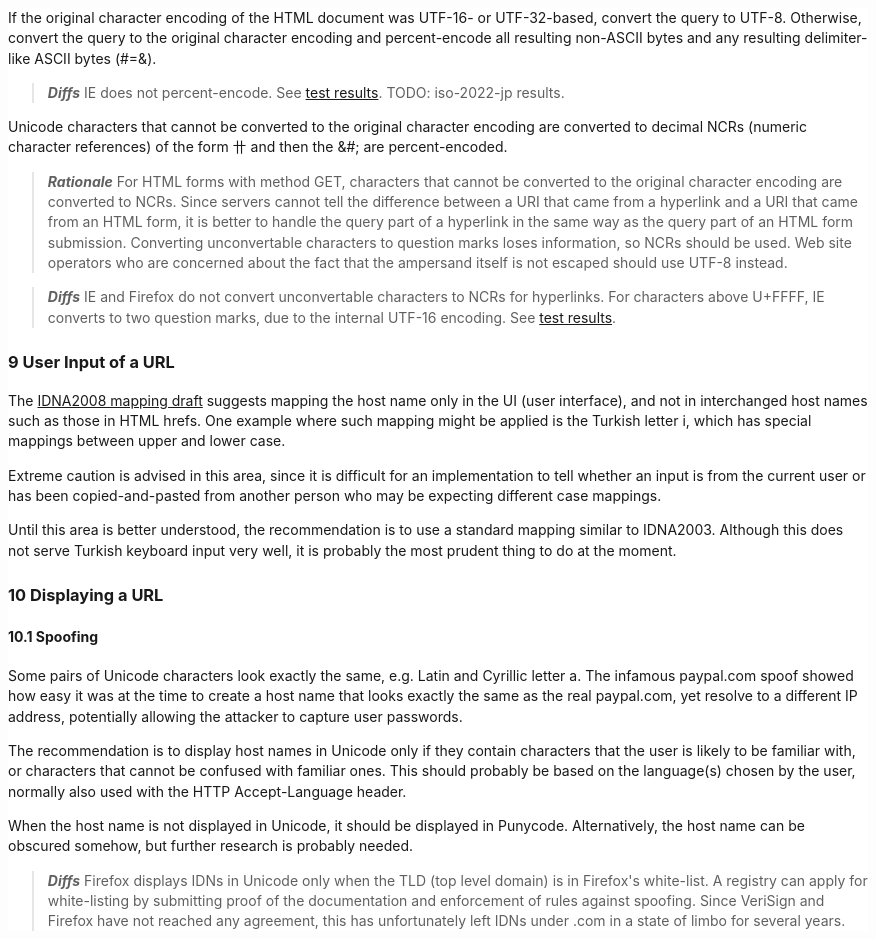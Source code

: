 If the original character encoding of the HTML document was UTF-16- or UTF-32-based, convert the query to UTF-8. Otherwise, convert the query to the original character encoding and percent-encode all resulting non-ASCII bytes and any resulting delimiter-like ASCII bytes (#=&).

> _**Diffs**_ IE does not percent-encode. See [test results](http://curlies.googlecode.com/svn/trunk/test_results/operating_systems/WinVista_SP1/query_big5_results.html). TODO: iso-2022-jp results.

Unicode characters that cannot be converted to the original character encoding are converted to decimal NCRs (numeric character references) of the form &#12345; and then the &#; are percent-encoded.

> _**Rationale**_ For HTML forms with method GET, characters that cannot be converted to the original character encoding are converted to NCRs. Since servers cannot tell the difference between a URI that came from a hyperlink and a URI that came from an HTML form, it is better to handle the query part of a hyperlink in the same way as the query part of an HTML form submission. Converting unconvertable characters to question marks loses information, so NCRs should be used. Web site operators who are concerned about the fact that the ampersand itself is not escaped should use UTF-8 instead.

> _**Diffs**_ IE and Firefox do not convert unconvertable characters to NCRs for hyperlinks. For characters above U+FFFF, IE converts to two question marks, due to the internal UTF-16 encoding. See [test results](http://curlies.googlecode.com/svn/trunk/test_results/operating_systems/WinVista_SP1/query_big5_results.html).

### 9 User Input of a URL ###

The [IDNA2008 mapping draft](http://tools.ietf.org/html/draft-ietf-idnabis-mappings-05) suggests mapping the host name only in the UI (user interface), and not in interchanged host names such as those in HTML hrefs. One example where such mapping might be applied is the Turkish letter i, which has special mappings between upper and lower case.

Extreme caution is advised in this area, since it is difficult for an implementation to tell whether an input is from the current user or has been copied-and-pasted from another person who may be expecting different case mappings.

Until this area is better understood, the recommendation is to use a standard mapping similar to IDNA2003. Although this does not serve Turkish keyboard input very well, it is probably the most prudent thing to do at the moment.

### 10 Displaying a URL ###

#### 10.1 Spoofing ####

Some pairs of Unicode characters look exactly the same, e.g. Latin and Cyrillic letter a. The infamous paypal.com spoof showed how easy it was at the time to create a host name that looks exactly the same as the real paypal.com, yet resolve to a different IP address, potentially allowing the attacker to capture user passwords.

The recommendation is to display host names in Unicode only if they contain characters that the user is likely to be familiar with, or characters that cannot be confused with familiar ones. This should probably be based on the language(s) chosen by the user, normally also used with the HTTP Accept-Language header.

When the host name is not displayed in Unicode, it should be displayed in Punycode. Alternatively, the host name can be obscured somehow, but further research is probably needed.

> _**Diffs**_ Firefox displays IDNs in Unicode only when the TLD (top level domain) is in Firefox's white-list. A registry can apply for white-listing by submitting proof of the documentation and enforcement of rules against spoofing. Since VeriSign and Firefox have not reached any agreement, this has unfortunately left IDNs under .com in a state of limbo for several years.
